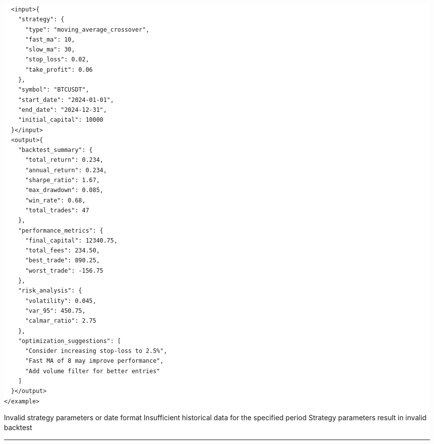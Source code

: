       <input>{
        "strategy": {
          "type": "moving_average_crossover",
          "fast_ma": 10,
          "slow_ma": 30,
          "stop_loss": 0.02,
          "take_profit": 0.06
        },
        "symbol": "BTCUSDT",
        "start_date": "2024-01-01",
        "end_date": "2024-12-31",
        "initial_capital": 10000
      }</input>
      <output>{
        "backtest_summary": {
          "total_return": 0.234,
          "annual_return": 0.234,
          "sharpe_ratio": 1.67,
          "max_drawdown": 0.085,
          "win_rate": 0.68,
          "total_trades": 47
        },
        "performance_metrics": {
          "final_capital": 12340.75,
          "total_fees": 234.50,
          "best_trade": 890.25,
          "worst_trade": -156.75
        },
        "risk_analysis": {
          "volatility": 0.045,
          "var_95": 450.75,
          "calmar_ratio": 2.75
        },
        "optimization_suggestions": [
          "Consider increasing stop-loss to 2.5%",
          "Fast MA of 8 may improve performance",
          "Add volume filter for better entries"
        ]
      }</output>
    </example>
  </examples>
  <errors>
    <error type="ValidationError">Invalid strategy parameters or date format</error>
    <error type="DataError">Insufficient historical data for the specified period</error>
    <error type="CalculationError">Strategy parameters result in invalid backtest</error>
  </errors>
</function>

</functions>

---

